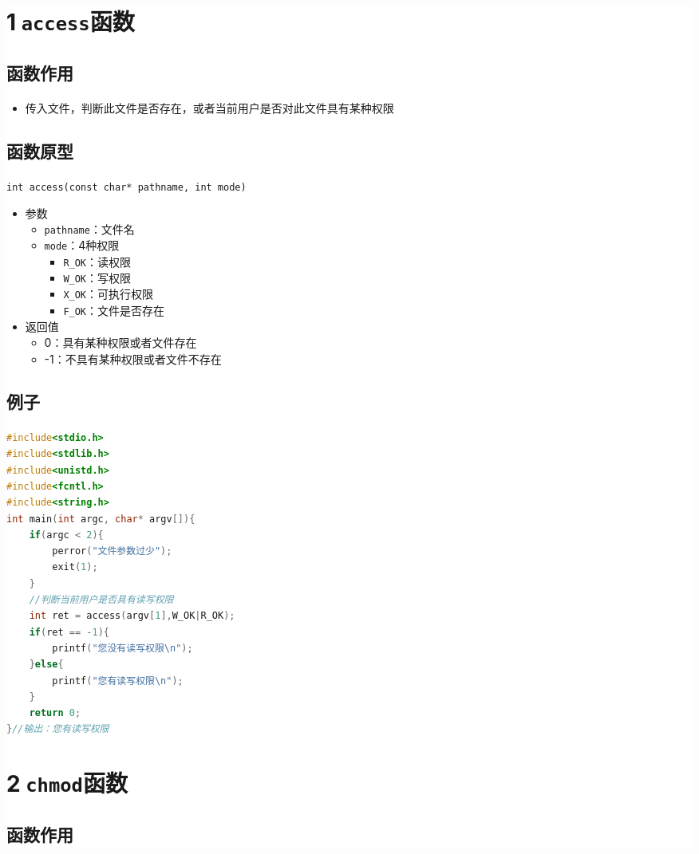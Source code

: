 # 1 `access`函数

## 函数作用

- 传入文件，判断此文件是否存在，或者当前用户是否对此文件具有某种权限

## 函数原型

`int access(const char* pathname, int mode)`

- 参数
    - `pathname`：文件名
    - `mode`：4种权限
        - `R_OK`：读权限
        - `W_OK`：写权限
        - `X_OK`：可执行权限
        - `F_OK`：文件是否存在
- 返回值
    - 0：具有某种权限或者文件存在
    - -1：不具有某种权限或者文件不存在

## 例子

```c
#include<stdio.h>
#include<stdlib.h>
#include<unistd.h>
#include<fcntl.h>
#include<string.h>
int main(int argc, char* argv[]){
    if(argc < 2){
        perror("文件参数过少");
        exit(1);
    }
    //判断当前用户是否具有读写权限
    int ret = access(argv[1],W_OK|R_OK);
    if(ret == -1){
        printf("您没有读写权限\n");
    }else{
        printf("您有读写权限\n");
    }
    return 0;
}//输出：您有读写权限
```

# 2 `chmod`函数

## 函数作用
